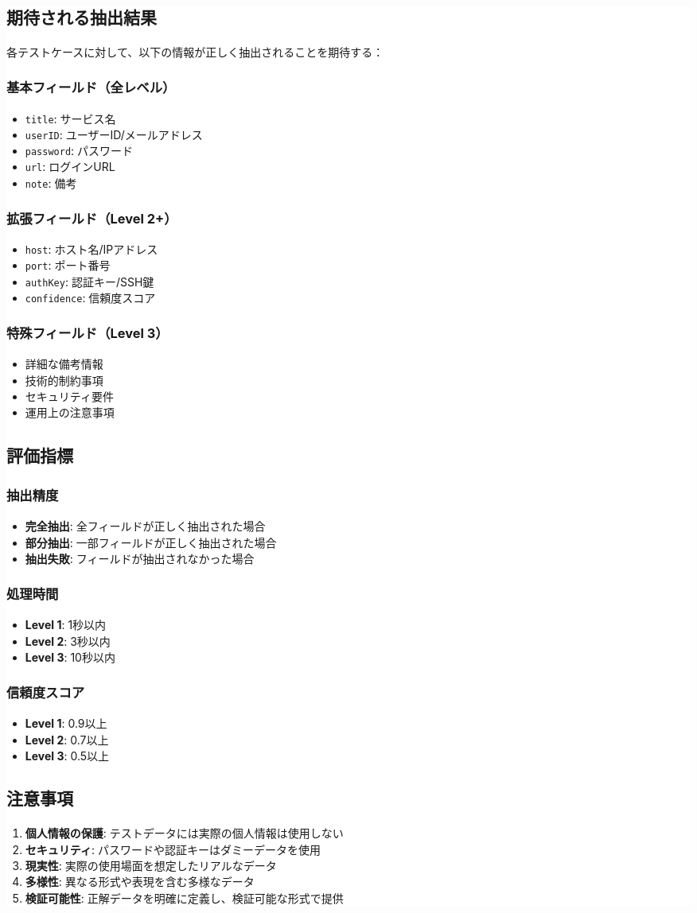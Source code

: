 ## 期待される抽出結果

各テストケースに対して、以下の情報が正しく抽出されることを期待する：

### 基本フィールド（全レベル）
- `title`: サービス名
- `userID`: ユーザーID/メールアドレス
- `password`: パスワード
- `url`: ログインURL
- `note`: 備考

### 拡張フィールド（Level 2+）
- `host`: ホスト名/IPアドレス
- `port`: ポート番号
- `authKey`: 認証キー/SSH鍵
- `confidence`: 信頼度スコア

### 特殊フィールド（Level 3）
- 詳細な備考情報
- 技術的制約事項
- セキュリティ要件
- 運用上の注意事項

## 評価指標

### 抽出精度
- **完全抽出**: 全フィールドが正しく抽出された場合
- **部分抽出**: 一部フィールドが正しく抽出された場合
- **抽出失敗**: フィールドが抽出されなかった場合

### 処理時間
- **Level 1**: 1秒以内
- **Level 2**: 3秒以内
- **Level 3**: 10秒以内

### 信頼度スコア
- **Level 1**: 0.9以上
- **Level 2**: 0.7以上
- **Level 3**: 0.5以上

## 注意事項

1. **個人情報の保護**: テストデータには実際の個人情報は使用しない
2. **セキュリティ**: パスワードや認証キーはダミーデータを使用
3. **現実性**: 実際の使用場面を想定したリアルなデータ
4. **多様性**: 異なる形式や表現を含む多様なデータ
5. **検証可能性**: 正解データを明確に定義し、検証可能な形式で提供
